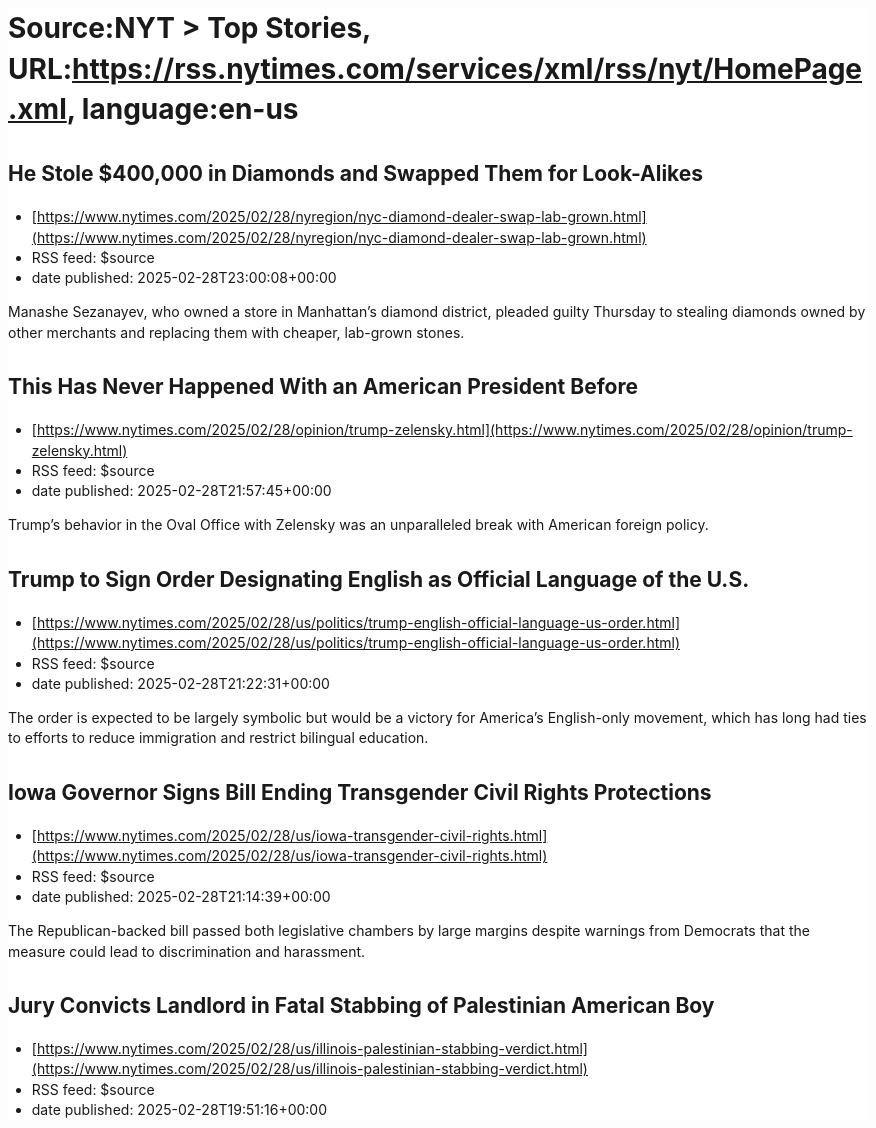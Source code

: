 # Source:NYT > Top Stories, URL:https://rss.nytimes.com/services/xml/rss/nyt/HomePage.xml, language:en-us

## He Stole $400,000 in Diamonds and Swapped Them for Look-Alikes
 - [https://www.nytimes.com/2025/02/28/nyregion/nyc-diamond-dealer-swap-lab-grown.html](https://www.nytimes.com/2025/02/28/nyregion/nyc-diamond-dealer-swap-lab-grown.html)
 - RSS feed: $source
 - date published: 2025-02-28T23:00:08+00:00

Manashe Sezanayev, who owned a store in Manhattan’s diamond district, pleaded guilty Thursday to stealing diamonds owned by other merchants and replacing them with cheaper, lab-grown stones.

## This Has Never Happened With an American President Before
 - [https://www.nytimes.com/2025/02/28/opinion/trump-zelensky.html](https://www.nytimes.com/2025/02/28/opinion/trump-zelensky.html)
 - RSS feed: $source
 - date published: 2025-02-28T21:57:45+00:00

Trump’s behavior in the Oval Office with Zelensky was an unparalleled break with American foreign policy.

## Trump to Sign Order Designating English as Official Language of the U.S.
 - [https://www.nytimes.com/2025/02/28/us/politics/trump-english-official-language-us-order.html](https://www.nytimes.com/2025/02/28/us/politics/trump-english-official-language-us-order.html)
 - RSS feed: $source
 - date published: 2025-02-28T21:22:31+00:00

The order is expected to be largely symbolic but would be a victory for America’s English-only movement, which has long had ties to efforts to reduce immigration and restrict bilingual education.

## Iowa Governor Signs Bill Ending Transgender Civil Rights Protections
 - [https://www.nytimes.com/2025/02/28/us/iowa-transgender-civil-rights.html](https://www.nytimes.com/2025/02/28/us/iowa-transgender-civil-rights.html)
 - RSS feed: $source
 - date published: 2025-02-28T21:14:39+00:00

The Republican-backed bill passed both legislative chambers by large margins despite warnings from Democrats that the measure could lead to discrimination and harassment.

## Jury Convicts Landlord in Fatal Stabbing of Palestinian American Boy
 - [https://www.nytimes.com/2025/02/28/us/illinois-palestinian-stabbing-verdict.html](https://www.nytimes.com/2025/02/28/us/illinois-palestinian-stabbing-verdict.html)
 - RSS feed: $source
 - date published: 2025-02-28T19:51:16+00:00
